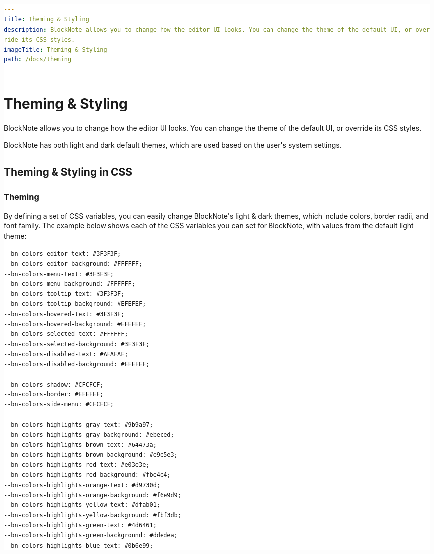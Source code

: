 ```yaml
---
title: Theming & Styling
description: BlockNote allows you to change how the editor UI looks. You can change the theme of the default UI, or override its CSS styles.
imageTitle: Theming & Styling
path: /docs/theming
---
```


<script setup>
import { useData } from 'vitepress';
import { getTheme, getStyles } from "../demoUtils";

const { isDark } = useData();
</script>

# Theming & Styling

BlockNote allows you to change how the editor UI looks. You can change the theme of the default UI, or override its CSS styles.

BlockNote has both light and dark default themes, which are used based on the user's system settings.

## Theming & Styling in CSS

### Theming

By defining a set of CSS variables, you can easily change BlockNote's light & dark themes, which include colors, border radii, and font family. The example below shows each of the CSS variables you can set for BlockNote, with values from the default light theme:

```
--bn-colors-editor-text: #3F3F3F;
--bn-colors-editor-background: #FFFFFF;
--bn-colors-menu-text: #3F3F3F;
--bn-colors-menu-background: #FFFFFF;
--bn-colors-tooltip-text: #3F3F3F;
--bn-colors-tooltip-background: #EFEFEF;
--bn-colors-hovered-text: #3F3F3F;
--bn-colors-hovered-background: #EFEFEF;
--bn-colors-selected-text: #FFFFFF;
--bn-colors-selected-background: #3F3F3F;
--bn-colors-disabled-text: #AFAFAF;
--bn-colors-disabled-background: #EFEFEF;

--bn-colors-shadow: #CFCFCF;
--bn-colors-border: #EFEFEF;
--bn-colors-side-menu: #CFCFCF;

--bn-colors-highlights-gray-text: #9b9a97;
--bn-colors-highlights-gray-background: #ebeced;
--bn-colors-highlights-brown-text: #64473a;
--bn-colors-highlights-brown-background: #e9e5e3;
--bn-colors-highlights-red-text: #e03e3e;
--bn-colors-highlights-red-background: #fbe4e4;
--bn-colors-highlights-orange-text: #d9730d;
--bn-colors-highlights-orange-background: #f6e9d9;
--bn-colors-highlights-yellow-text: #dfab01;
--bn-colors-highlights-yellow-background: #fbf3db;
--bn-colors-highlights-green-text: #4d6461;
--bn-colors-highlights-green-background: #ddedea;
--bn-colors-highlights-blue-text: #0b6e99;
```